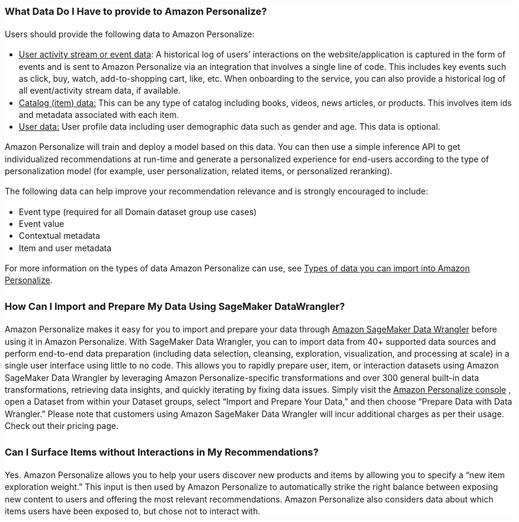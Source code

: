 ### What Data Do I Have to provide to Amazon Personalize?

Users should provide the following data to Amazon Personalize:

- <u>User activity stream or event data</u>: A historical log of users’ interactions on the website/application is captured in the form of events and is sent to Amazon Personalize via an integration that involves a single line of code. This includes key events such as click, buy, watch, add-to-shopping cart, like, etc. When onboarding to the service, you can also provide a historical log of all event/activity stream data, if available.
- <u>Catalog (item) data:</u> This can be any type of catalog including books, videos, news articles, or products. This involves item ids and metadata associated with each item.
- <u>User data:</u> User profile data including user demographic data such as gender and age. This data is optional.

Amazon Personalize will train and deploy a model based on this data. You can then use a simple inference API to get individualized recommendations at run-time and generate a personalized experience for end-users according to the type of personalization model (for example, user personalization, related items, or personalized reranking).

The following data can help improve your recommendation relevance and is strongly encouraged to include:

- Event type (required for all Domain dataset group use cases)
- Event value
- Contextual metadata
- Item and user metadata

For more information on the types of data Amazon Personalize can use, see [Types of data you can import into Amazon Personalize](https://docs.aws.amazon.com/personalize/latest/dg/data.html).

### How Can I Import and Prepare My Data Using SageMaker DataWrangler?

Amazon Personalize makes it easy for you to import and prepare your data through [Amazon SageMaker Data Wrangler](https://aws.amazon.com/sagemaker/data-wrangler) before using it in Amazon Personalize. With SageMaker Data Wrangler, you can to import data from 40+ supported data sources and perform end-to-end data preparation (including data selection, cleansing, exploration, visualization, and processing at scale) in a single user interface using little to no code. This allows you to rapidly prepare user, item, or interaction datasets using Amazon SageMaker Data Wrangler by leveraging Amazon Personalize-specific transformations and over 300 general built-in data transformations, retrieving data insights, and quickly iterating by fixing data issues. Simply visit the [Amazon Personalize console](https://signin.aws.amazon.com/signin?redirect_uri=https%3A%2F%2Fconsole.aws.amazon.com%2Fpersonalize%2Fhome%3FhashArgs%3D%2523%26isauthcode%3Dtrue%26state%3DhashArgsFromTB_us-east-2_b24b204e230ef3ef&client_id=arn%3Aaws%3Asignin%3A%3A%3Aconsole%2Fconcierge&forceMobileApp=0&code_challenge=xkRQIOf8skojLGzTpH-5jqdVvyFUxtohMB6aG1ntoPQ&code_challenge_method=SHA-256) , open a Dataset from within your Dataset groups, select “Import and Prepare Your Data,” and then choose “Prepare Data with Data Wrangler.” Please note that customers using Amazon SageMaker Data Wrangler will incur additional charges as per their usage. Check out their pricing page.

### Can I Surface Items without Interactions in My Recommendations?

Yes. Amazon Personalize allows you to help your users discover new products and items by allowing you to specify a “new item exploration weight.” This input is then used by Amazon Personalize to automatically strike the right balance between exposing new content to users and offering the most relevant recommendations. Amazon Personalize also considers data about which items users have been exposed to, but chose not to interact with. 
